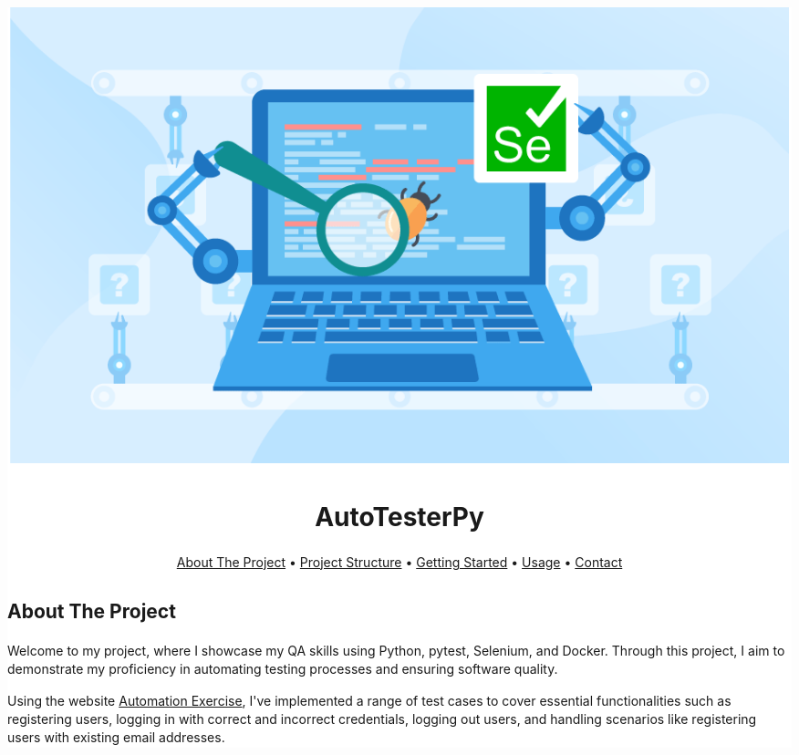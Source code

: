 <a name="readme-top"></a>

<p align="center">
  <img src="https://raw.githubusercontent.com/AlexisRodriguezCS/AutoTesterPy/main/images/selenium.png" alt="selenium.png" style="display:block;margin:auto;" height="500">
</p>
<h1 align="center">AutoTesterPy</h1>


<p align="center">
  <a href="#about">About The Project</a> •
  <a href="#project-structure">Project Structure</a> •
  <a href="#getting-started">Getting Started</a> •
  <a href="#usage">Usage</a> •
  <a href="#contact">Contact</a>
</p>



<a name="about"></a>

## About The Project

Welcome to my project, where I showcase my QA skills using Python, pytest, Selenium, and Docker. Through this project, I aim to demonstrate my proficiency in automating testing processes and ensuring software quality.

Using the website [Automation Exercise](https://automationexercise.com/), I've implemented a range of test cases to cover essential functionalities such as registering users, logging in with correct and incorrect credentials, logging out users, and handling scenarios like registering users with existing email addresses.
